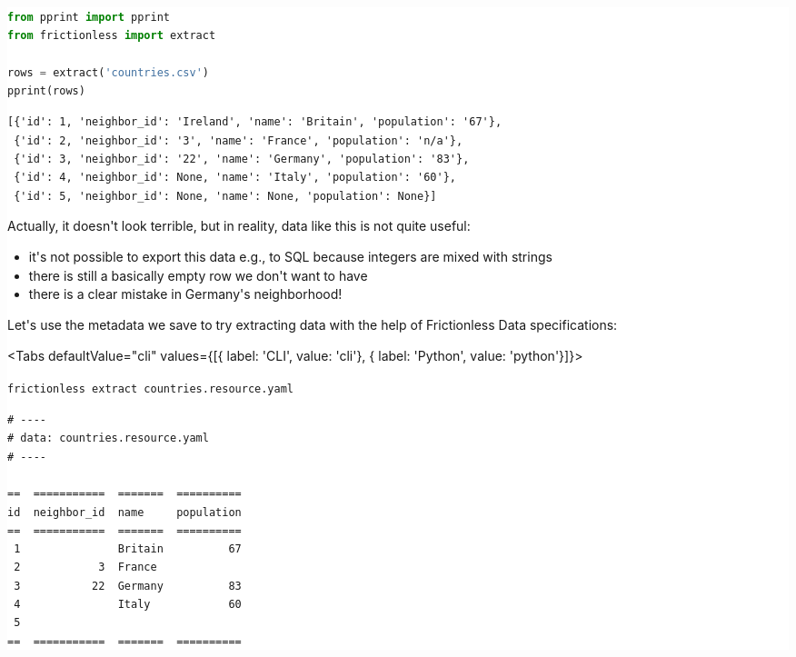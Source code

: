 </TabItem>
<TabItem value="python">


```python goodread
from pprint import pprint
from frictionless import extract

rows = extract('countries.csv')
pprint(rows)
```
```
[{'id': 1, 'neighbor_id': 'Ireland', 'name': 'Britain', 'population': '67'},
 {'id': 2, 'neighbor_id': '3', 'name': 'France', 'population': 'n/a'},
 {'id': 3, 'neighbor_id': '22', 'name': 'Germany', 'population': '83'},
 {'id': 4, 'neighbor_id': None, 'name': 'Italy', 'population': '60'},
 {'id': 5, 'neighbor_id': None, 'name': None, 'population': None}]
```

</TabItem>
</Tabs>


Actually, it doesn't look terrible, but in reality, data like this is not quite useful:
- it's not possible to export this data e.g., to SQL because integers are mixed with strings
- there is still a basically empty row we don't want to have
- there is a clear mistake in Germany's neighborhood!

Let's use the metadata we save to try extracting data with the help of Frictionless Data specifications:

<Tabs
defaultValue="cli"
values={[{ label: 'CLI', value: 'cli'}, { label: 'Python', value: 'python'}]}>
<TabItem value="cli">

```bash goodread
frictionless extract countries.resource.yaml
```
```
# ----
# data: countries.resource.yaml
# ----

==  ===========  =======  ==========
id  neighbor_id  name     population
==  ===========  =======  ==========
 1               Britain          67
 2            3  France
 3           22  Germany          83
 4               Italy            60
 5
==  ===========  =======  ==========
```

</TabItem>
<TabItem value="python">
